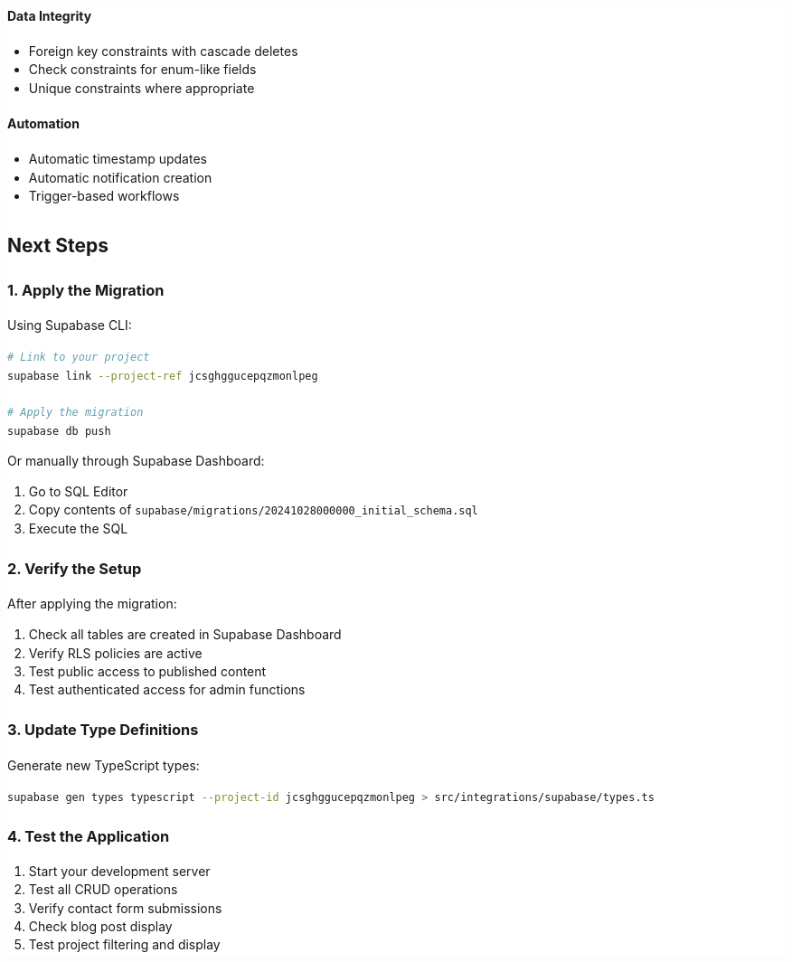 #### Data Integrity

- Foreign key constraints with cascade deletes
- Check constraints for enum-like fields
- Unique constraints where appropriate

#### Automation

- Automatic timestamp updates
- Automatic notification creation
- Trigger-based workflows

## Next Steps

### 1. Apply the Migration

Using Supabase CLI:

```bash
# Link to your project
supabase link --project-ref jcsghggucepqzmonlpeg

# Apply the migration
supabase db push
```

Or manually through Supabase Dashboard:

1. Go to SQL Editor
2. Copy contents of `supabase/migrations/20241028000000_initial_schema.sql`
3. Execute the SQL

### 2. Verify the Setup

After applying the migration:

1. Check all tables are created in Supabase Dashboard
2. Verify RLS policies are active
3. Test public access to published content
4. Test authenticated access for admin functions

### 3. Update Type Definitions

Generate new TypeScript types:

```bash
supabase gen types typescript --project-id jcsghggucepqzmonlpeg > src/integrations/supabase/types.ts
```

### 4. Test the Application

1. Start your development server
2. Test all CRUD operations
3. Verify contact form submissions
4. Check blog post display
5. Test project filtering and display
